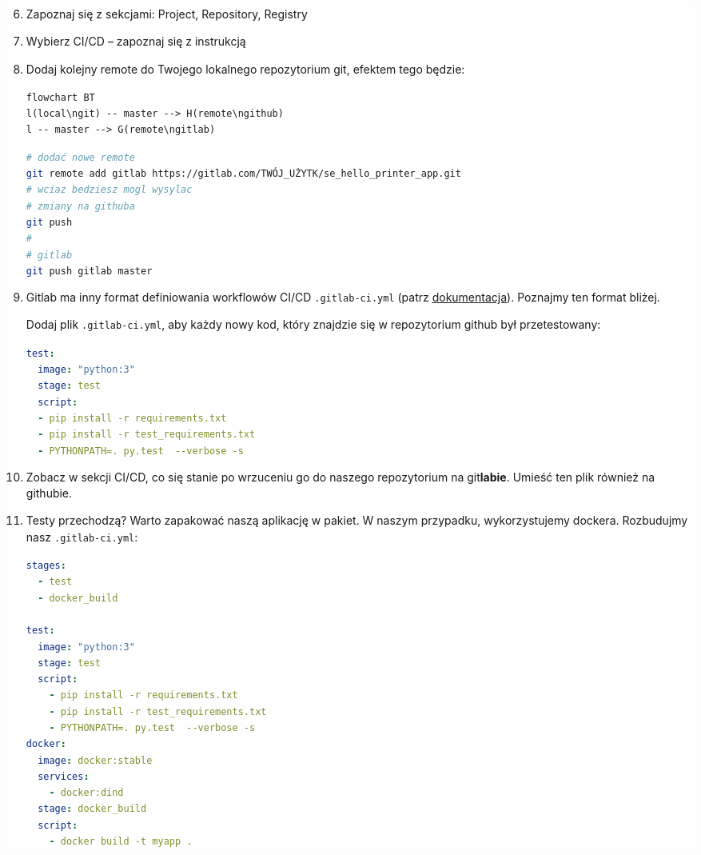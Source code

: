 6. Zapoznaj się z sekcjami: Project, Repository, Registry

7. Wybierz CI/CD – zapoznaj się z instrukcją

8. Dodaj kolejny remote do Twojego lokalnego repozytorium git, efektem tego będzie:

   ```mermaid
   flowchart BT
   l(local\ngit) -- master --> H(remote\ngithub)
   l -- master --> G(remote\ngitlab)
   ```

   ```bash
   # dodać nowe remote
   git remote add gitlab https://gitlab.com/TWÓJ_UŻYTK/se_hello_printer_app.git
   # wciaz bedziesz mogl wysylac
   # zmiany na githuba
   git push
   #
   # gitlab
   git push gitlab master
   ```

9. Gitlab ma inny format definiowania workflowów CI/CD  `.gitlab-ci.yml` (patrz [dokumentacja](https://docs.gitlab.com/ee/ci/yaml/gitlab_ci_yaml.html)). Poznajmy ten format bliżej.

   Dodaj plik `.gitlab-ci.yml`, aby każdy nowy kod, który znajdzie się w repozytorium github był przetestowany:

   ```yaml
   test:
     image: "python:3"
     stage: test
     script:
     - pip install -r requirements.txt
     - pip install -r test_requirements.txt
     - PYTHONPATH=. py.test  --verbose -s
   ```

10. Zobacz w sekcji CI/CD, co się stanie po wrzuceniu go do naszego repozytorium na git**labie**. Umieść ten plik również na githubie.

11. Testy przechodzą? Warto zapakować naszą aplikację w pakiet. W naszym przypadku, wykorzystujemy dockera. Rozbudujmy nasz `.gitlab-ci.yml`:

    ```yaml
    stages:
      - test
      - docker_build

    test:
      image: "python:3"
      stage: test
      script:
        - pip install -r requirements.txt
        - pip install -r test_requirements.txt
        - PYTHONPATH=. py.test  --verbose -s
    docker:
      image: docker:stable
      services:
        - docker:dind
      stage: docker_build
      script:
        - docker build -t myapp .
     ```
